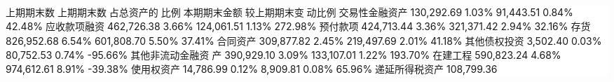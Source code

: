 上期期末数
上期期末数
占总资产的
比例
本期期末金额
较上期期末变
动比例
交易性金融资产
130,292.69
1.03%
91,443.51
0.84%
42.48%
应收款项融资
462,726.38
3.66%
124,061.51
1.13%
272.98%
预付款项
424,713.44
3.36%
321,371.42
2.94%
32.16%
存货
826,952.68
6.54%
601,808.70
5.50%
37.41%
合同资产
309,877.82
2.45%
219,497.69
2.01%
41.18%
其他债权投资
3,502.40
0.03%
80,752.53
0.74%
-95.66%
其他非流动金融资
产
390,929.10
3.09%
133,107.01
1.22%
193.70%
在建工程
590,823.24
4.68%
974,612.61
8.91%
-39.38%
使用权资产
14,786.99
0.12%
8,909.81
0.08%
65.96%
递延所得税资产
108,799.36
